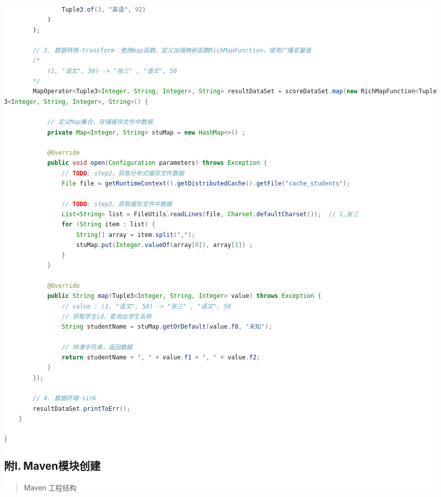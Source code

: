 ```java
				Tuple3.of(3, "英语", 92)
			)
		);

		// 3. 数据转换-transform：使用map函数，定义加强映射函数RichMapFunction，使用广播变量值
		/*
			(1, "语文", 50) -> "张三" , "语文", 50
		*/
		MapOperator<Tuple3<Integer, String, Integer>, String> resultDataSet = scoreDataSet.map(new RichMapFunction<Tuple3<Integer, String, Integer>, String>() {

			// 定义Map集合，存储缓存文件中数据
			private Map<Integer, String> stuMap = new HashMap<>() ;

			@Override
			public void open(Configuration parameters) throws Exception {
				// TODO: step2、获取分布式缓存文件数据
				File file = getRuntimeContext().getDistributedCache().getFile("cache_students");

				// TODO: step3、获取缓存文件中数据
				List<String> list = FileUtils.readLines(file, Charset.defaultCharset());  // 1,张三
				for (String item : list) {
					String[] array = item.split(",");
					stuMap.put(Integer.valueOf(array[0]), array[1]) ;
				}
			}

			@Override
			public String map(Tuple3<Integer, String, Integer> value) throws Exception {
				// value : (1, "语文", 50) -> "张三" , "语文", 50
				// 获取学生id，查询出学生名称
				String studentName = stuMap.getOrDefault(value.f0, "未知");

				// 拼凑字符串，返回数据
				return studentName + ", " + value.f1 + ", " + value.f2;
			}
		});

		// 4. 数据终端-sink
		resultDataSet.printToErr();
	}

}
```

## 附I.  Maven模块创建

> Maven 工程结构
